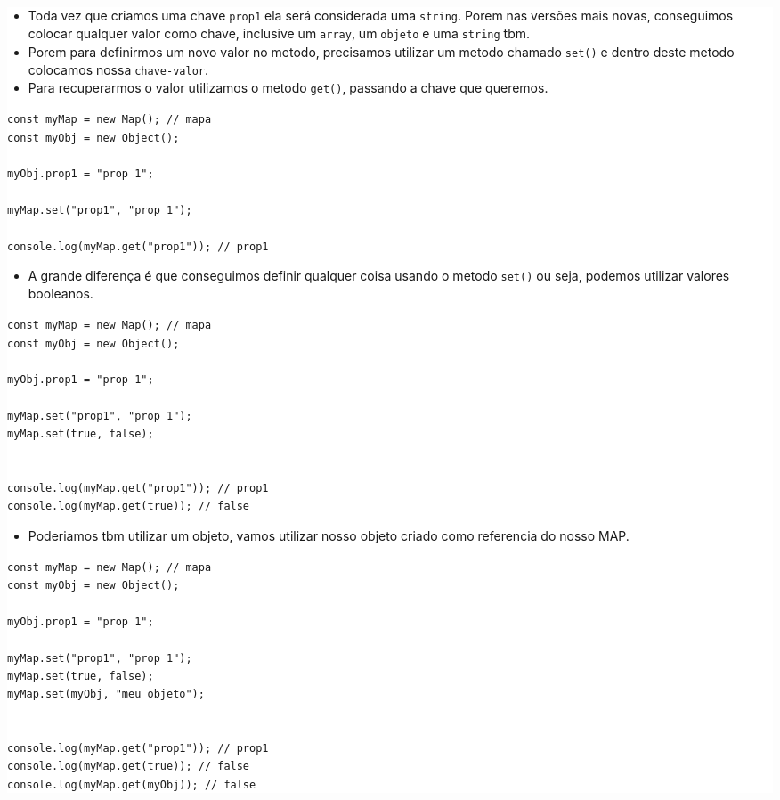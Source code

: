 - Toda vez que criamos uma chave `prop1` ela será considerada uma `string`. Porem nas versões mais novas, conseguimos colocar qualquer valor como chave, inclusive um `array`, um `objeto` e uma `string` tbm.
- Porem para definirmos um novo valor no metodo, precisamos utilizar um metodo chamado `set()` e dentro deste metodo colocamos nossa `chave-valor`.
- Para recuperarmos o valor utilizamos o metodo `get()`, passando a chave que queremos.


~~~
const myMap = new Map(); // mapa
const myObj = new Object();

myObj.prop1 = "prop 1";

myMap.set("prop1", "prop 1");

console.log(myMap.get("prop1")); // prop1
~~~

- A grande diferença é que conseguimos definir qualquer coisa usando o metodo `set()` ou seja, podemos utilizar valores booleanos.

~~~
const myMap = new Map(); // mapa
const myObj = new Object();

myObj.prop1 = "prop 1";

myMap.set("prop1", "prop 1");
myMap.set(true, false);


console.log(myMap.get("prop1")); // prop1
console.log(myMap.get(true)); // false

~~~

- Poderiamos tbm utilizar um objeto, vamos utilizar nosso objeto criado como referencia do nosso MAP.

~~~
const myMap = new Map(); // mapa
const myObj = new Object();

myObj.prop1 = "prop 1";

myMap.set("prop1", "prop 1");
myMap.set(true, false);
myMap.set(myObj, "meu objeto");


console.log(myMap.get("prop1")); // prop1
console.log(myMap.get(true)); // false
console.log(myMap.get(myObj)); // false
~~~
